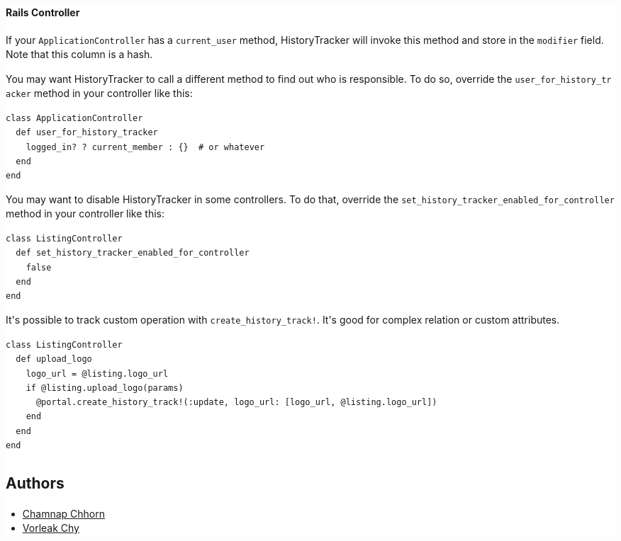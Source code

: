 #### Rails Controller

If your `ApplicationController` has a `current_user` method, HistoryTracker will invoke this method and store in the `modifier` field. Note that this column is a hash.

You may want HistoryTracker to call a different method to find out who is responsible. To do so, override the `user_for_history_tracker` method in your controller like this:

    class ApplicationController
      def user_for_history_tracker
        logged_in? ? current_member : {}  # or whatever
      end
    end

You may want to disable HistoryTracker in some controllers. To do that, override the `set_history_tracker_enabled_for_controller` method in your controller like this:

    class ListingController
      def set_history_tracker_enabled_for_controller
        false
      end
    end

It's possible to track custom operation with `create_history_track!`. It's good for complex relation or custom attributes.

    class ListingController
      def upload_logo
        logo_url = @listing.logo_url
        if @listing.upload_logo(params)
          @portal.create_history_track!(:update, logo_url: [logo_url, @listing.logo_url])
        end
      end
    end

## Authors

* [Chamnap Chhorn](https://github.com/chamnap)
* [Vorleak Chy](https://github.com/vorleakchy)